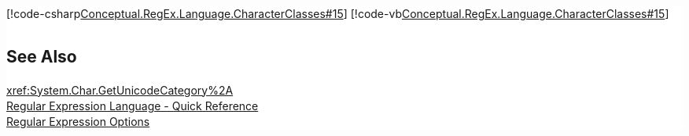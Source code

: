  [!code-csharp[Conceptual.RegEx.Language.CharacterClasses#15](../../../samples/snippets/csharp/VS_Snippets_CLR/conceptual.regex.language.characterclasses/cs/classsubtraction1.cs#15)]
 [!code-vb[Conceptual.RegEx.Language.CharacterClasses#15](../../../samples/snippets/visualbasic/VS_Snippets_CLR/conceptual.regex.language.characterclasses/vb/classsubtraction1.vb#15)]  
  
## See Also  
 <xref:System.Char.GetUnicodeCategory%2A>  
 [Regular Expression Language - Quick Reference](../../../docs/standard/base-types/regular-expression-language-quick-reference.md)  
 [Regular Expression Options](../../../docs/standard/base-types/regular-expression-options.md)
